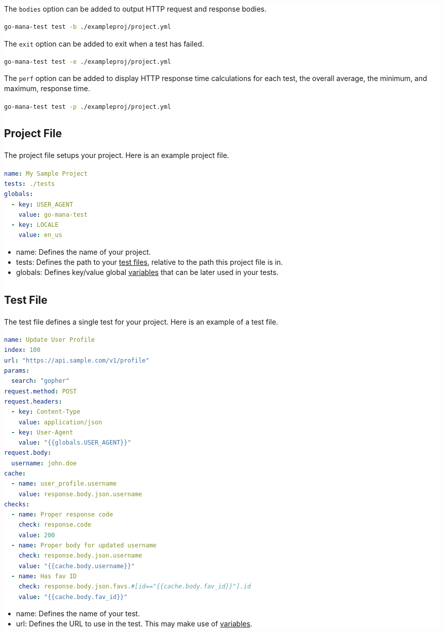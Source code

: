 The `bodies` option can be added to output HTTP request and response bodies.
```bash
go-mana-test test -b ./exampleproj/project.yml
```

The `exit` option can be added to exit when a test has failed.
```bash
go-mana-test test -e ./exampleproj/project.yml
```

The `perf` option can be added to display HTTP response time calculations for each test, the overall average, the minimum, and maximum, response time.
```bash
go-mana-test test -p ./exampleproj/project.yml
```

## Project File
The project file setups your project. Here is an example project file.
```yaml
name: My Sample Project
tests: ./tests
globals:
  - key: USER_AGENT
    value: go-mana-test
  - key: LOCALE
    value: en_us
```
 - name: Defines the name of your project.
 - tests: Defines the path to your [test files](#test-file), relative to the path this project file is in.
 - globals: Defines key/value global [variables](#variables) that can be later used in your tests.
 
## Test File
The test file defines a single test for your project. Here is an example of a test file.
```yaml
name: Update User Profile
index: 100
url: "https://api.sample.com/v1/profile"
params:
  search: "gopher"
request.method: POST
request.headers:
  - key: Content-Type
    value: application/json
  - key: User-Agent
    value: "{{globals.USER_AGENT}}"
request.body:
  username: john.doe
cache:
  - name: user_profile.username
    value: response.body.json.username
checks:
  - name: Proper response code
    check: response.code
    value: 200
  - name: Proper body for updated username
    check: response.body.json.username
    value: "{{cache.body.username}}"
  - name: Has fav ID
    check: response.body.json.favs.#[id=="{{cache.body.fav_id}}"].id
    value: "{{cache.body.fav_id}}"
```
 - name: Defines the name of your test.
 - url: Defines the URL to use in the test. This may make use of [variables](#variables).